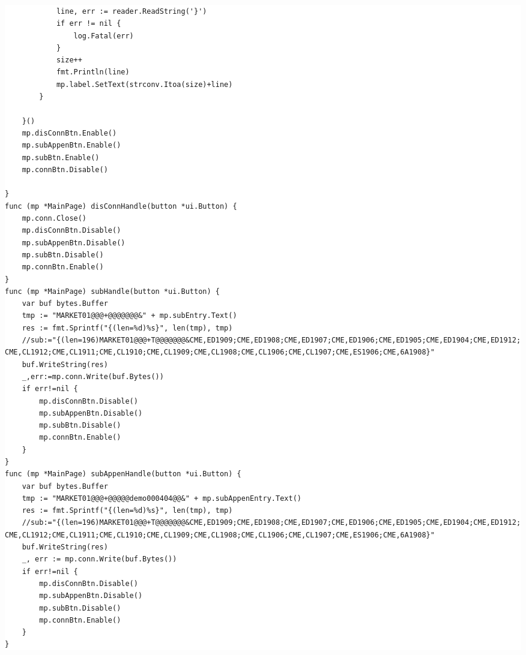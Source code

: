 ```
			line, err := reader.ReadString('}')
			if err != nil {
				log.Fatal(err)
			}
			size++
			fmt.Println(line)
			mp.label.SetText(strconv.Itoa(size)+line)
		}

	}()
	mp.disConnBtn.Enable()
	mp.subAppenBtn.Enable()
	mp.subBtn.Enable()
	mp.connBtn.Disable()

}
func (mp *MainPage) disConnHandle(button *ui.Button) {
	mp.conn.Close()
	mp.disConnBtn.Disable()
	mp.subAppenBtn.Disable()
	mp.subBtn.Disable()
	mp.connBtn.Enable()
}
func (mp *MainPage) subHandle(button *ui.Button) {
	var buf bytes.Buffer
	tmp := "MARKET01@@@+@@@@@@@&" + mp.subEntry.Text()
	res := fmt.Sprintf("{(len=%d)%s}", len(tmp), tmp)
	//sub:="{(len=196)MARKET01@@@+T@@@@@@@&CME,ED1909;CME,ED1908;CME,ED1907;CME,ED1906;CME,ED1905;CME,ED1904;CME,ED1912;CME,CL1912;CME,CL1911;CME,CL1910;CME,CL1909;CME,CL1908;CME,CL1906;CME,CL1907;CME,ES1906;CME,6A1908}"
	buf.WriteString(res)
	_,err:=mp.conn.Write(buf.Bytes())
	if err!=nil {
		mp.disConnBtn.Disable()
		mp.subAppenBtn.Disable()
		mp.subBtn.Disable()
		mp.connBtn.Enable()
	}
}
func (mp *MainPage) subAppenHandle(button *ui.Button) {
	var buf bytes.Buffer
	tmp := "MARKET01@@@+@@@@@demo000404@@&" + mp.subAppenEntry.Text()
	res := fmt.Sprintf("{(len=%d)%s}", len(tmp), tmp)
	//sub:="{(len=196)MARKET01@@@+T@@@@@@@&CME,ED1909;CME,ED1908;CME,ED1907;CME,ED1906;CME,ED1905;CME,ED1904;CME,ED1912;CME,CL1912;CME,CL1911;CME,CL1910;CME,CL1909;CME,CL1908;CME,CL1906;CME,CL1907;CME,ES1906;CME,6A1908}"
	buf.WriteString(res)
	_, err := mp.conn.Write(buf.Bytes())
	if err!=nil {
		mp.disConnBtn.Disable()
		mp.subAppenBtn.Disable()
		mp.subBtn.Disable()
		mp.connBtn.Enable()
	}
}

```